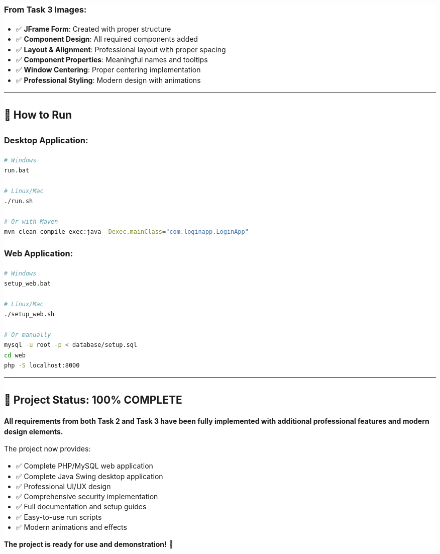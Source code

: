 ### **From Task 3 Images:**
- ✅ **JFrame Form**: Created with proper structure
- ✅ **Component Design**: All required components added
- ✅ **Layout & Alignment**: Professional layout with proper spacing
- ✅ **Component Properties**: Meaningful names and tooltips
- ✅ **Window Centering**: Proper centering implementation
- ✅ **Professional Styling**: Modern design with animations

---

## 🚀 **How to Run**

### **Desktop Application:**
```bash
# Windows
run.bat

# Linux/Mac
./run.sh

# Or with Maven
mvn clean compile exec:java -Dexec.mainClass="com.loginapp.LoginApp"
```

### **Web Application:**
```bash
# Windows
setup_web.bat

# Linux/Mac
./setup_web.sh

# Or manually
mysql -u root -p < database/setup.sql
cd web
php -S localhost:8000
```

---

## 🎉 **Project Status: 100% COMPLETE**

**All requirements from both Task 2 and Task 3 have been fully implemented with additional professional features and modern design elements.**

The project now provides:
- ✅ Complete PHP/MySQL web application
- ✅ Complete Java Swing desktop application  
- ✅ Professional UI/UX design
- ✅ Comprehensive security implementation
- ✅ Full documentation and setup guides
- ✅ Easy-to-use run scripts
- ✅ Modern animations and effects

**The project is ready for use and demonstration!** 🚀
